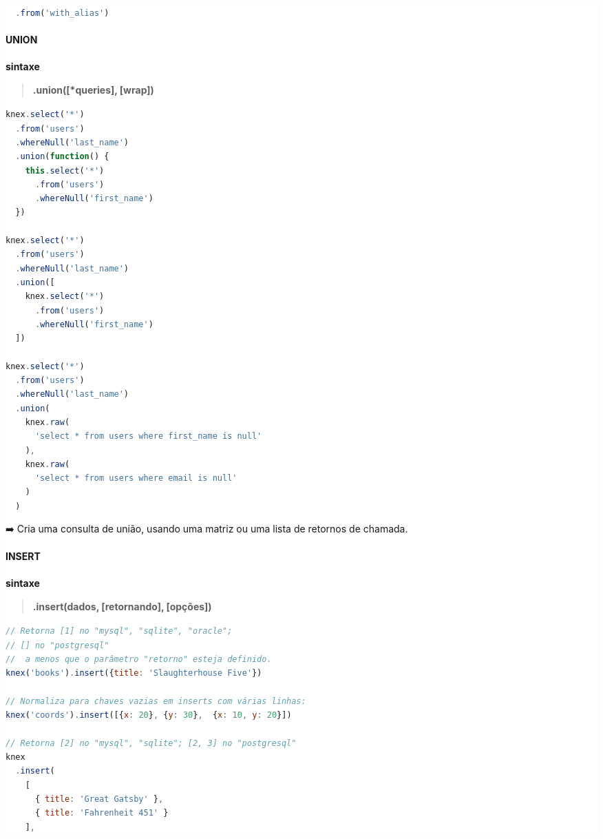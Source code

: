 ```js
  .from('with_alias')
```



#### UNION

**sintaxe**

> **.union([\*queries], [wrap])**

```js
knex.select('*')
  .from('users')
  .whereNull('last_name')
  .union(function() {
    this.select('*')
      .from('users')
      .whereNull('first_name')
  })

knex.select('*')
  .from('users')
  .whereNull('last_name')
  .union([
    knex.select('*')
      .from('users')
      .whereNull('first_name')
  ])

knex.select('*')
  .from('users')
  .whereNull('last_name')
  .union(
    knex.raw(
      'select * from users where first_name is null'
    ),
    knex.raw(
      'select * from users where email is null'
    )
  )
```

:arrow_right: Cria uma consulta de união, usando uma matriz ou uma lista de retornos de chamada.



#### INSERT

**sintaxe**

> **.insert(dados, [retornando], [opções])**

```js
// Retorna [1] no "mysql", "sqlite", "oracle"; 
// [] no "postgresql" 
//  a menos que o parâmetro "retorno" esteja definido.
knex('books').insert({title: 'Slaughterhouse Five'})

// Normaliza para chaves vazias em inserts com várias linhas:
knex('coords').insert([{x: 20}, {y: 30},  {x: 10, y: 20}])

// Retorna [2] no "mysql", "sqlite"; [2, 3] no "postgresql"
knex
  .insert(
    [
      { title: 'Great Gatsby' }, 
      { title: 'Fahrenheit 451' }
    ], 
```